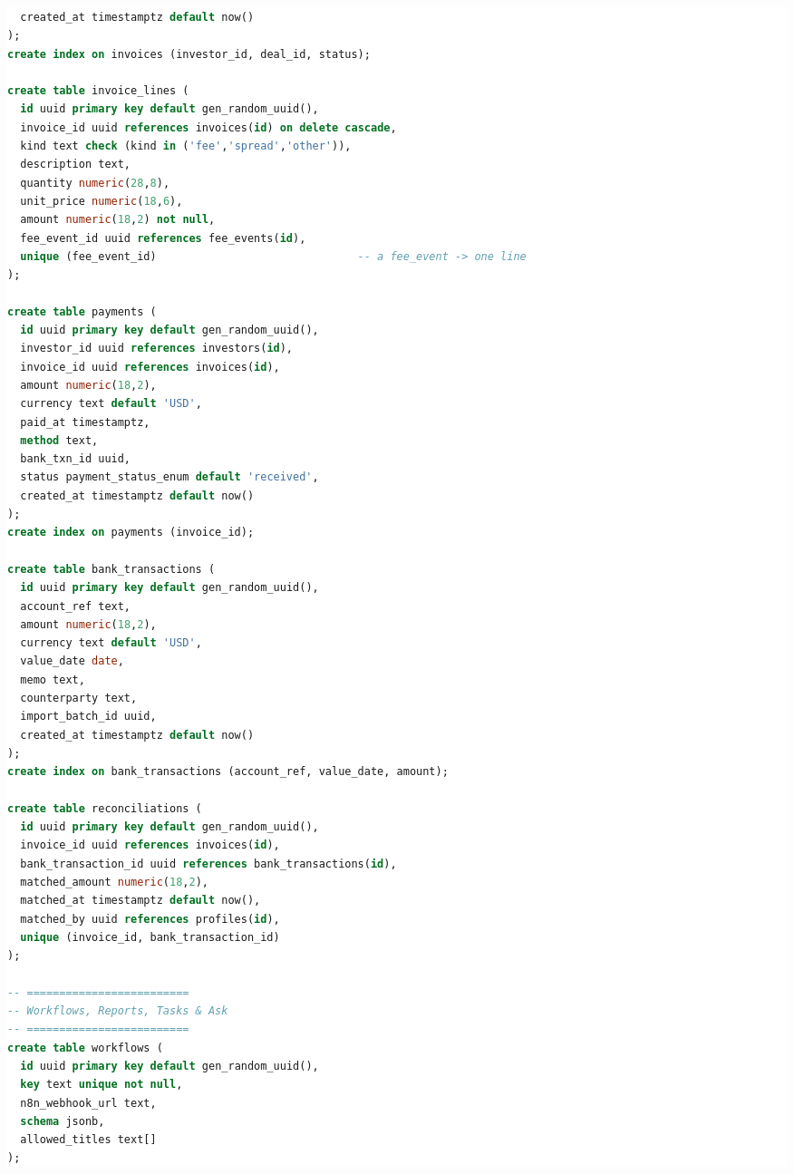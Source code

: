```sql
  created_at timestamptz default now()
);
create index on invoices (investor_id, deal_id, status);

create table invoice_lines (
  id uuid primary key default gen_random_uuid(),
  invoice_id uuid references invoices(id) on delete cascade,
  kind text check (kind in ('fee','spread','other')),
  description text,
  quantity numeric(28,8),
  unit_price numeric(18,6),
  amount numeric(18,2) not null,
  fee_event_id uuid references fee_events(id),
  unique (fee_event_id)                               -- a fee_event -> one line
);

create table payments (
  id uuid primary key default gen_random_uuid(),
  investor_id uuid references investors(id),
  invoice_id uuid references invoices(id),
  amount numeric(18,2),
  currency text default 'USD',
  paid_at timestamptz,
  method text,
  bank_txn_id uuid,
  status payment_status_enum default 'received',
  created_at timestamptz default now()
);
create index on payments (invoice_id);

create table bank_transactions (
  id uuid primary key default gen_random_uuid(),
  account_ref text,
  amount numeric(18,2),
  currency text default 'USD',
  value_date date,
  memo text,
  counterparty text,
  import_batch_id uuid,
  created_at timestamptz default now()
);
create index on bank_transactions (account_ref, value_date, amount);

create table reconciliations (
  id uuid primary key default gen_random_uuid(),
  invoice_id uuid references invoices(id),
  bank_transaction_id uuid references bank_transactions(id),
  matched_amount numeric(18,2),
  matched_at timestamptz default now(),
  matched_by uuid references profiles(id),
  unique (invoice_id, bank_transaction_id)
);

-- =========================
-- Workflows, Reports, Tasks & Ask
-- =========================
create table workflows (
  id uuid primary key default gen_random_uuid(),
  key text unique not null,
  n8n_webhook_url text,
  schema jsonb,
  allowed_titles text[]
);
```
